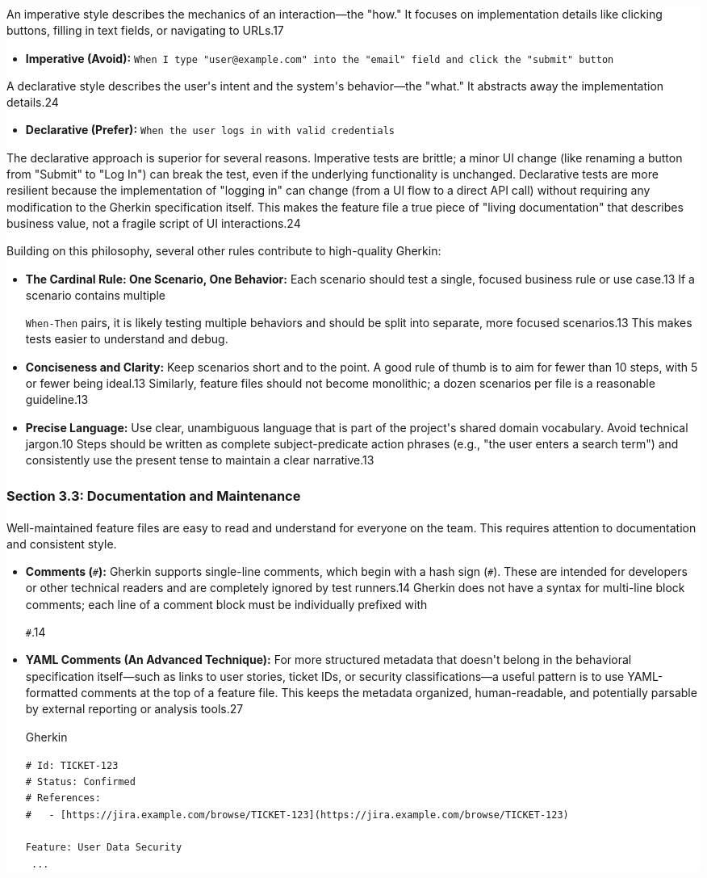 An imperative style describes the mechanics of an interaction—the "how." It focuses on implementation details like clicking buttons, filling in text fields, or navigating to URLs.17

- **Imperative (Avoid):** `When I type "user@example.com" into the "email" field and click the "submit" button`

A declarative style describes the user's intent and the system's behavior—the "what." It abstracts away the implementation details.24

- **Declarative (Prefer):** `When the user logs in with valid credentials`

The declarative approach is superior for several reasons. Imperative tests are brittle; a minor UI change (like renaming a button from "Submit" to "Log In") can break the test, even if the underlying functionality is unchanged. Declarative tests are more resilient because the implementation of "logging in" can change (from a UI flow to a direct API call) without requiring any modification to the Gherkin specification itself. This makes the feature file a true piece of "living documentation" that describes business value, not a fragile script of UI interactions.24

Building on this philosophy, several other rules contribute to high-quality Gherkin:

- **The Cardinal Rule: One Scenario, One Behavior:** Each scenario should test a single, focused business rule or use case.13 If a scenario contains multiple

  `When-Then` pairs, it is likely testing multiple behaviors and should be split into separate, more focused scenarios.13 This makes tests easier to understand and debug.

- **Conciseness and Clarity:** Keep scenarios short and to the point. A good rule of thumb is to aim for fewer than 10 steps, with 5 or fewer being ideal.13 Similarly, feature files should not become monolithic; a dozen scenarios per file is a reasonable guideline.13

- **Precise Language:** Use clear, unambiguous language that is part of the project's shared domain vocabulary. Avoid technical jargon.10 Steps should be written as complete subject-predicate action phrases (e.g., "the user enters a search term") and consistently use the present tense to maintain a clear narrative.13

### Section 3.3: Documentation and Maintenance

Well-maintained feature files are easy to read and understand for everyone on the team. This requires attention to documentation and consistent style.

- **Comments (**`#`**):** Gherkin supports single-line comments, which begin with a hash sign (`#`). These are intended for developers or other technical readers and are completely ignored by test runners.14 Gherkin does not have a syntax for multi-line block comments; each line of a comment block must be individually prefixed with

  `#`.14

- **YAML Comments (An Advanced Technique):** For more structured metadata that doesn't belong in the behavioral specification itself—such as links to user stories, ticket IDs, or security classifications—a useful pattern is to use YAML-formatted comments at the top of a feature file. This keeps the metadata organized, human-readable, and potentially parsable by external reporting or analysis tools.27

  Gherkin

  ```
  # Id: TICKET-123
  # Status: Confirmed
  # References:
  #   - [https://jira.example.com/browse/TICKET-123](https://jira.example.com/browse/TICKET-123)
  
  Feature: User Data Security
   ...
  
  ```

